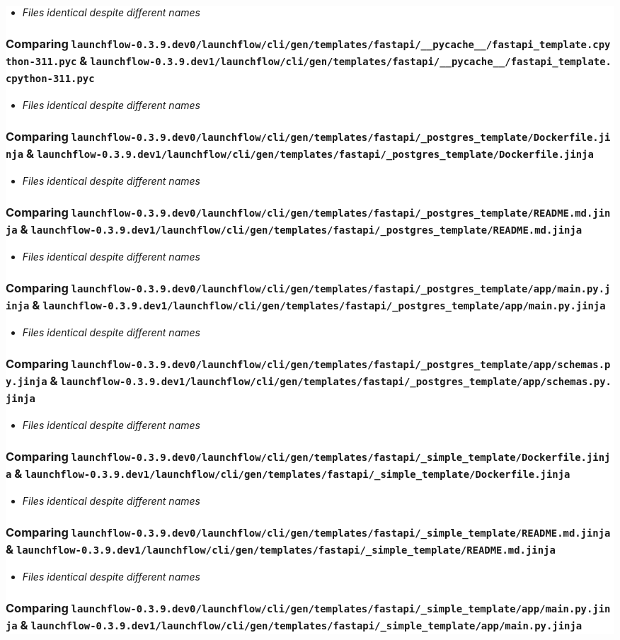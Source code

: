  * *Files identical despite different names*

### Comparing `launchflow-0.3.9.dev0/launchflow/cli/gen/templates/fastapi/__pycache__/fastapi_template.cpython-311.pyc` & `launchflow-0.3.9.dev1/launchflow/cli/gen/templates/fastapi/__pycache__/fastapi_template.cpython-311.pyc`

 * *Files identical despite different names*

### Comparing `launchflow-0.3.9.dev0/launchflow/cli/gen/templates/fastapi/_postgres_template/Dockerfile.jinja` & `launchflow-0.3.9.dev1/launchflow/cli/gen/templates/fastapi/_postgres_template/Dockerfile.jinja`

 * *Files identical despite different names*

### Comparing `launchflow-0.3.9.dev0/launchflow/cli/gen/templates/fastapi/_postgres_template/README.md.jinja` & `launchflow-0.3.9.dev1/launchflow/cli/gen/templates/fastapi/_postgres_template/README.md.jinja`

 * *Files identical despite different names*

### Comparing `launchflow-0.3.9.dev0/launchflow/cli/gen/templates/fastapi/_postgres_template/app/main.py.jinja` & `launchflow-0.3.9.dev1/launchflow/cli/gen/templates/fastapi/_postgres_template/app/main.py.jinja`

 * *Files identical despite different names*

### Comparing `launchflow-0.3.9.dev0/launchflow/cli/gen/templates/fastapi/_postgres_template/app/schemas.py.jinja` & `launchflow-0.3.9.dev1/launchflow/cli/gen/templates/fastapi/_postgres_template/app/schemas.py.jinja`

 * *Files identical despite different names*

### Comparing `launchflow-0.3.9.dev0/launchflow/cli/gen/templates/fastapi/_simple_template/Dockerfile.jinja` & `launchflow-0.3.9.dev1/launchflow/cli/gen/templates/fastapi/_simple_template/Dockerfile.jinja`

 * *Files identical despite different names*

### Comparing `launchflow-0.3.9.dev0/launchflow/cli/gen/templates/fastapi/_simple_template/README.md.jinja` & `launchflow-0.3.9.dev1/launchflow/cli/gen/templates/fastapi/_simple_template/README.md.jinja`

 * *Files identical despite different names*

### Comparing `launchflow-0.3.9.dev0/launchflow/cli/gen/templates/fastapi/_simple_template/app/main.py.jinja` & `launchflow-0.3.9.dev1/launchflow/cli/gen/templates/fastapi/_simple_template/app/main.py.jinja`
